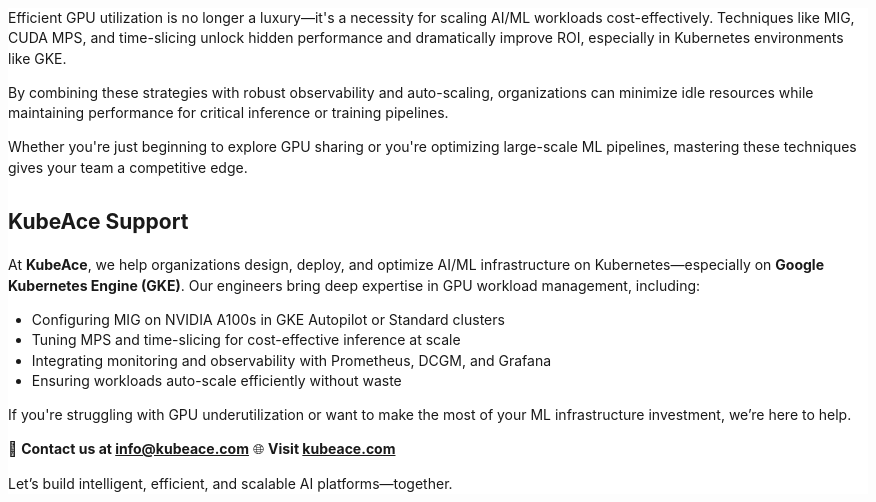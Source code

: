 Efficient GPU utilization is no longer a luxury—it's a necessity for scaling AI/ML workloads cost-effectively. Techniques like MIG, CUDA MPS, and time-slicing unlock hidden performance and dramatically improve ROI, especially in Kubernetes environments like GKE.

By combining these strategies with robust observability and auto-scaling, organizations can minimize idle resources while maintaining performance for critical inference or training pipelines.

Whether you're just beginning to explore GPU sharing or you're optimizing large-scale ML pipelines, mastering these techniques gives your team a competitive edge.

## KubeAce Support

At **KubeAce**, we help organizations design, deploy, and optimize AI/ML infrastructure on Kubernetes—especially on **Google Kubernetes Engine (GKE)**. Our engineers bring deep expertise in GPU workload management, including:

* Configuring MIG on NVIDIA A100s in GKE Autopilot or Standard clusters
* Tuning MPS and time-slicing for cost-effective inference at scale
* Integrating monitoring and observability with Prometheus, DCGM, and Grafana
* Ensuring workloads auto-scale efficiently without waste

If you're struggling with GPU underutilization or want to make the most of your ML infrastructure investment, we’re here to help.

📩 **Contact us at [info@kubeace.com](mailto:info@kubeace.com)**
🌐 **Visit [kubeace.com](https://kubeace.com)**

Let’s build intelligent, efficient, and scalable AI platforms—together.
